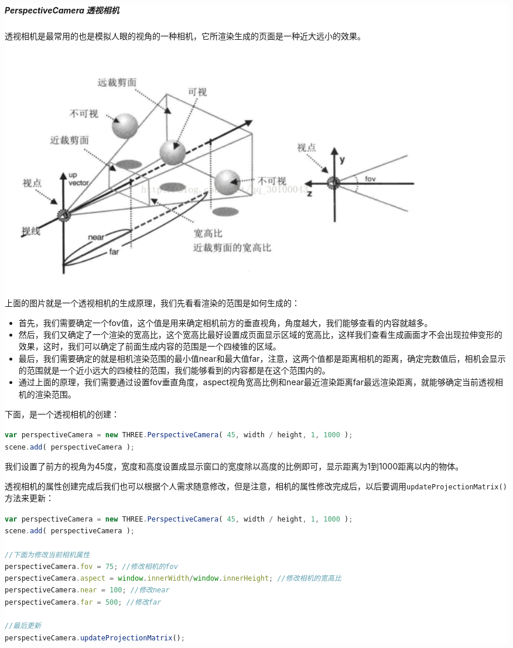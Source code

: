 ##### PerspectiveCamera 透视相机

透视相机是最常用的也是模拟人眼的视角的一种相机，它所渲染生成的页面是一种近大远小的效果。

![image-20190718175812754](assets/image-20190718175812754.png)

上面的图片就是一个透视相机的生成原理，我们先看看渲染的范围是如何生成的：

- 首先，我们需要确定一个fov值，这个值是用来确定相机前方的垂直视角，角度越大，我们能够查看的内容就越多。
- 然后，我们又确定了一个渲染的宽高比，这个宽高比最好设置成页面显示区域的宽高比，这样我们查看生成画面才不会出现拉伸变形的效果，这时，我们可以确定了前面生成内容的范围是一个四棱锥的区域。
- 最后，我们需要确定的就是相机渲染范围的最小值near和最大值far，注意，这两个值都是距离相机的距离，确定完数值后，相机会显示的范围就是一个近小远大的四棱柱的范围，我们能够看到的内容都是在这个范围内的。
- 通过上面的原理，我们需要通过设置fov垂直角度，aspect视角宽高比例和near最近渲染距离far最远渲染距离，就能够确定当前透视相机的渲染范围。

 下面，是一个透视相机的创建：

```js
var perspectiveCamera = new THREE.PerspectiveCamera( 45, width / height, 1, 1000 );
scene.add( perspectiveCamera );
```

我们设置了前方的视角为45度，宽度和高度设置成显示窗口的宽度除以高度的比例即可，显示距离为1到1000距离以内的物体。

透视相机的属性创建完成后我们也可以根据个人需求随意修改，但是注意，相机的属性修改完成后，以后要调用`updateProjectionMatrix()`方法来更新：

```js
var perspectiveCamera = new THREE.PerspectiveCamera( 45, width / height, 1, 1000 );
scene.add( perspectiveCamera );

//下面为修改当前相机属性
perspectiveCamera.fov = 75; //修改相机的fov
perspectiveCamera.aspect = window.innerWidth/window.innerHeight; //修改相机的宽高比
perspectiveCamera.near = 100; //修改near
perspectiveCamera.far = 500; //修改far

//最后更新
perspectiveCamera.updateProjectionMatrix();

```
